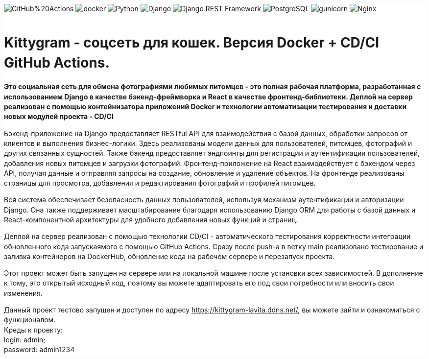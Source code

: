 [![GitHub%20Actions](https://img.shields.io/badge/-GitHub%20Actions-464646?style=flat-square&logo=GitHub%20actions)](https://github.com/features/actions)
[![docker](https://img.shields.io/badge/-Docker-464646?style=flat-square&logo=docker)](https://www.docker.com)
[![Python](https://img.shields.io/badge/-Python-464646?style=flat-square&logo=Python)](https://www.python.org)
[![Django](https://img.shields.io/badge/-Django-464646?style=flat-square&logo=Django)](https://www.djangoproject.com/)
[![Django REST Framework](https://img.shields.io/badge/-Django%20REST%20Framework-464646?style=flat-square&logo=Django%20REST%20Framework)](https://www.django-rest-framework.org)
[![PostgreSQL](https://img.shields.io/badge/-PostgreSQL-464646?style=flat-square&logo=PostgreSQL)](https://www.postgresql.org)
[![gunicorn](https://img.shields.io/badge/-gunicorn-464646?style=flat-square&logo=gunicorn)](https://gunicorn.org)
[![Nginx](https://img.shields.io/badge/-NGINX-464646?style=flat-square&logo=NGINX)](https://nginx.org/ru)

# Kittygram - соцсеть для кошек. Версия Docker + CD/CI GitHub Actions.

**Это социальная сеть для обмена фотографиями любимых питомцев - это полная рабочая платформа, разработанная с использованием Django в качестве бэкенд-фреймворка и React в качестве фронтенд-библиотеки. Деплой на сервер реализован с помощью контейнизатора приложений Docker и технологии автоматизации тестирования и доставки новых модулей проекта - CD/CI**


Бэкенд-приложение на Django предоставляет RESTful API для взаимодействия с базой данных, обработки запросов от клиентов и выполнения бизнес-логики. Здесь реализованы модели данных для пользователей, питомцев, фотографий и других связанных сущностей. Также бэкенд предоставляет эндпоинты для регистрации и аутентификации пользователей, добавления новых питомцев и загрузки фотографий. Фронтенд-приложение на React взаимодействует с бэкендом через API, получая данные и отправляя запросы на создание, обновление и удаление объектов. На фронтенде реализованы страницы для просмотра, добавления и редактирования фотографий и профилей питомцев.


Вся система обеспечивает безопасность данных пользователей, используя механизм аутентификации и авторизации Django. Она также поддерживает масштабирование благодаря использованию Django ORM для работы с базой данных и React-компонентной архитектуры для удобного добавления новых функций и страниц.


Деплой на сервер реализован с помощью технологии CD/CI - автоматического тестирования корректности интеграции обновленного кода запускаямого с помощью GitHub Actions. Сразу после push-а в ветку main реализовано тестирование и заливка контейнеров на DockerHub, обновление кода на рабочем сервере и перезапуск проекта.


Этот проект может быть запущен на сервере или на локальной машине после установки всех зависимостей. В дополнение к тому, это открытый исходный код, поэтому вы можете адаптировать его под свои потребности или вносить свои изменения.

Данный проект тестово запущен и доступен по адресу https://kittygram-lavita.ddns.net/, вы можете зайти и ознакомиться с функционалом. \
Креды к проекту: \
login: admin;\
password: admin1234
